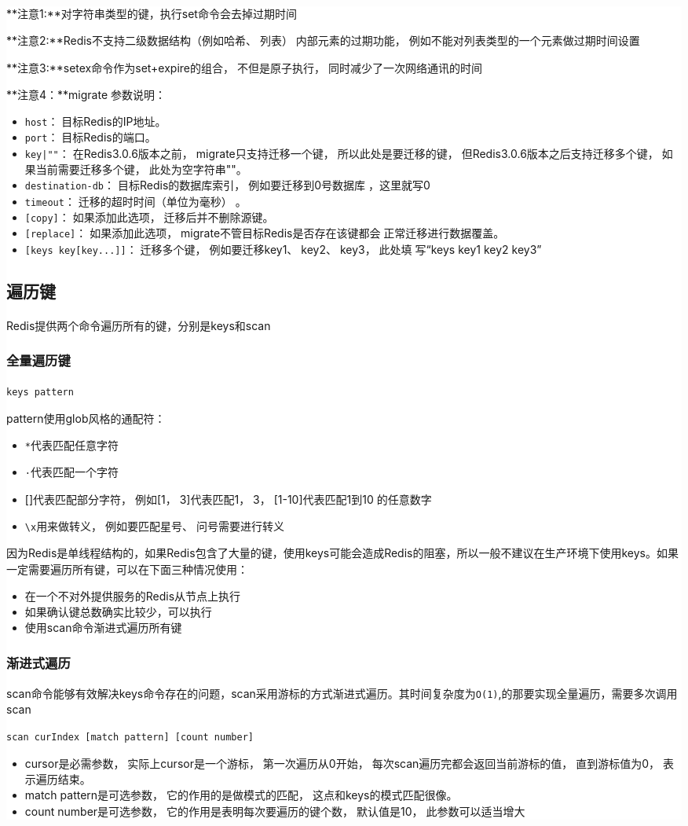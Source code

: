 **注意1:**对字符串类型的键，执行set命令会去掉过期时间  

**注意2:**Redis不支持二级数据结构（例如哈希、 列表） 内部元素的过期功能， 例如不能对列表类型的一个元素做过期时间设置  

**注意3:**setex命令作为set+expire的组合， 不但是原子执行， 同时减少了一次网络通讯的时间  

**注意4：**migrate 参数说明：

* `host`： 目标Redis的IP地址。
* `port`： 目标Redis的端口。
* `key|""`： 在Redis3.0.6版本之前， migrate只支持迁移一个键， 所以此处是要迁移的键， 但Redis3.0.6版本之后支持迁移多个键， 如果当前需要迁移多个键， 此处为空字符串""。
* `destination-db`： 目标Redis的数据库索引， 例如要迁移到0号数据库 ，这里就写0
* `timeout`： 迁移的超时时间（单位为毫秒） 。
* `[copy]`： 如果添加此选项， 迁移后并不删除源键。
* `[replace]`： 如果添加此选项， migrate不管目标Redis是否存在该键都会
  正常迁移进行数据覆盖。
* `[keys key[key...]]`： 迁移多个键， 例如要迁移key1、 key2、 key3， 此处填
  写“keys key1 key2 key3”  

## 遍历键

Redis提供两个命令遍历所有的键，分别是keys和scan

### 全量遍历键

~~~bat
keys pattern
~~~

pattern使用glob风格的通配符：

* `*`代表匹配任意字符
* `·`代表匹配一个字符  

* []代表匹配部分字符， 例如[1， 3]代表匹配1， 3， [1-10]代表匹配1到10
  的任意数字  

* `\x`用来做转义， 例如要匹配星号、 问号需要进行转义  

因为Redis是单线程结构的，如果Redis包含了大量的键，使用keys可能会造成Redis的阻塞，所以一般不建议在生产环境下使用keys。如果一定需要遍历所有键，可以在下面三种情况使用：

* 在一个不对外提供服务的Redis从节点上执行
* 如果确认键总数确实比较少，可以执行
* 使用scan命令渐进式遍历所有键

### 渐进式遍历

scan命令能够有效解决keys命令存在的问题，scan采用游标的方式渐进式遍历。其时间复杂度为`O(1)`,的那要实现全量遍历，需要多次调用scan

~~~bat
scan curIndex [match pattern] [count number]
~~~

* cursor是必需参数， 实际上cursor是一个游标， 第一次遍历从0开始， 每次scan遍历完都会返回当前游标的值， 直到游标值为0， 表示遍历结束。
* match pattern是可选参数， 它的作用的是做模式的匹配， 这点和keys的模式匹配很像。
* count number是可选参数， 它的作用是表明每次要遍历的键个数， 默认值是10， 此参数可以适当增大  
